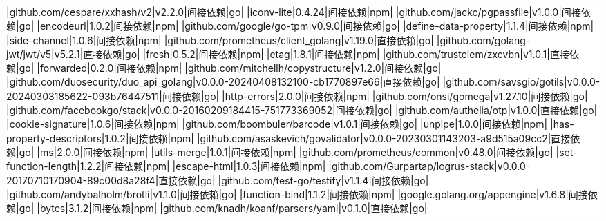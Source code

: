|github.com/cespare/xxhash/v2|v2.2.0|间接依赖|go|
|iconv-lite|0.4.24|间接依赖|npm|
|github.com/jackc/pgpassfile|v1.0.0|间接依赖|go|
|encodeurl|1.0.2|间接依赖|npm|
|github.com/google/go-tpm|v0.9.0|间接依赖|go|
|define-data-property|1.1.4|间接依赖|npm|
|side-channel|1.0.6|间接依赖|npm|
|github.com/prometheus/client_golang|v1.19.0|直接依赖|go|
|github.com/golang-jwt/jwt/v5|v5.2.1|直接依赖|go|
|fresh|0.5.2|间接依赖|npm|
|etag|1.8.1|间接依赖|npm|
|github.com/trustelem/zxcvbn|v1.0.1|直接依赖|go|
|forwarded|0.2.0|间接依赖|npm|
|github.com/mitchellh/copystructure|v1.2.0|间接依赖|go|
|github.com/duosecurity/duo_api_golang|v0.0.0-20240408132100-cb1770897e66|直接依赖|go|
|github.com/savsgio/gotils|v0.0.0-20240303185622-093b76447511|间接依赖|go|
|http-errors|2.0.0|间接依赖|npm|
|github.com/onsi/gomega|v1.27.10|间接依赖|go|
|github.com/facebookgo/stack|v0.0.0-20160209184415-751773369052|间接依赖|go|
|github.com/authelia/otp|v1.0.0|直接依赖|go|
|cookie-signature|1.0.6|间接依赖|npm|
|github.com/boombuler/barcode|v1.0.1|间接依赖|go|
|unpipe|1.0.0|间接依赖|npm|
|has-property-descriptors|1.0.2|间接依赖|npm|
|github.com/asaskevich/govalidator|v0.0.0-20230301143203-a9d515a09cc2|直接依赖|go|
|ms|2.0.0|间接依赖|npm|
|utils-merge|1.0.1|间接依赖|npm|
|github.com/prometheus/common|v0.48.0|间接依赖|go|
|set-function-length|1.2.2|间接依赖|npm|
|escape-html|1.0.3|间接依赖|npm|
|github.com/Gurpartap/logrus-stack|v0.0.0-20170710170904-89c00d8a28f4|直接依赖|go|
|github.com/test-go/testify|v1.1.4|间接依赖|go|
|github.com/andybalholm/brotli|v1.1.0|间接依赖|go|
|function-bind|1.1.2|间接依赖|npm|
|google.golang.org/appengine|v1.6.8|间接依赖|go|
|bytes|3.1.2|间接依赖|npm|
|github.com/knadh/koanf/parsers/yaml|v0.1.0|直接依赖|go|